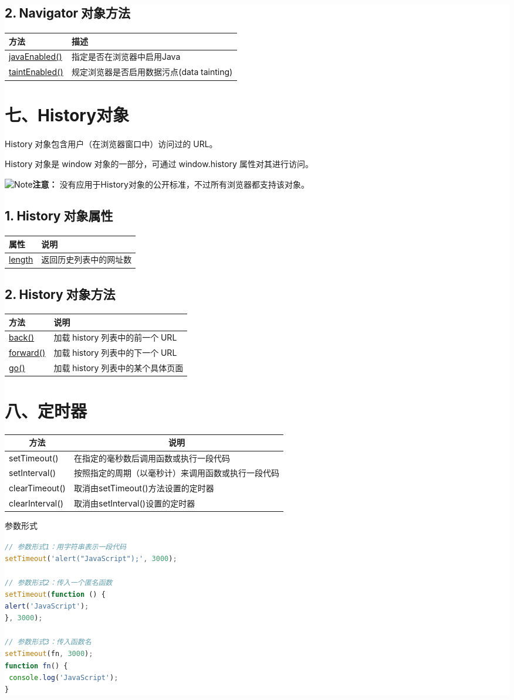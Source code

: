 ## 2. Navigator 对象方法

| 方法                                                         | 描述                                      |
| :----------------------------------------------------------- | :---------------------------------------- |
| [javaEnabled()](https://www.runoob.com/jsref/met-nav-javaenabled.html) | 指定是否在浏览器中启用Java                |
| [taintEnabled()](https://www.runoob.com/jsref/met-nav-taintenabled.html) | 规定浏览器是否启用数据污点(data tainting) |



# 七、History对象

History 对象包含用户（在浏览器窗口中）访问过的 URL。

History 对象是 window 对象的一部分，可通过 window.history 属性对其进行访问。

![Note](https://www.runoob.com/images/lamp.gif)**注意：** 没有应用于History对象的公开标准，不过所有浏览器都支持该对象。

## 1. History 对象属性

| 属性                                                        | 说明                   |
| :---------------------------------------------------------- | :--------------------- |
| [length](https://www.runoob.com/jsref/prop-his-length.html) | 返回历史列表中的网址数 |

## 2. History 对象方法

| 方法                                                         | 说明                              |
| :----------------------------------------------------------- | :-------------------------------- |
| [back()](https://www.runoob.com/jsref/met-his-back.html)     | 加载 history 列表中的前一个 URL   |
| [forward()](https://www.runoob.com/jsref/met-his-forward.html) | 加载 history 列表中的下一个 URL   |
| [go()](https://www.runoob.com/jsref/met-his-go.html)         | 加载 history 列表中的某个具体页面 |



# 八、定时器

| **方法**        | **说明**                                           |
| --------------- | -------------------------------------------------- |
| setTimeout()    | 在指定的毫秒数后调用函数或执行一段代码             |
| setInterval()   | 按照指定的周期（以毫秒计）来调用函数或执行一段代码 |
| clearTimeout()  | 取消由setTimeout()方法设置的定时器                 |
| clearInterval() | 取消由setInterval()设置的定时器                    |

参数形式

```js
// 参数形式1：用字符串表示一段代码
setTimeout('alert("JavaScript");', 3000); 

// 参数形式2：传入一个匿名函数
setTimeout(function () {
alert('JavaScript');
}, 3000);

// 参数形式3：传入函数名
setTimeout(fn, 3000);
function fn() {
 console.log('JavaScript');
}
```